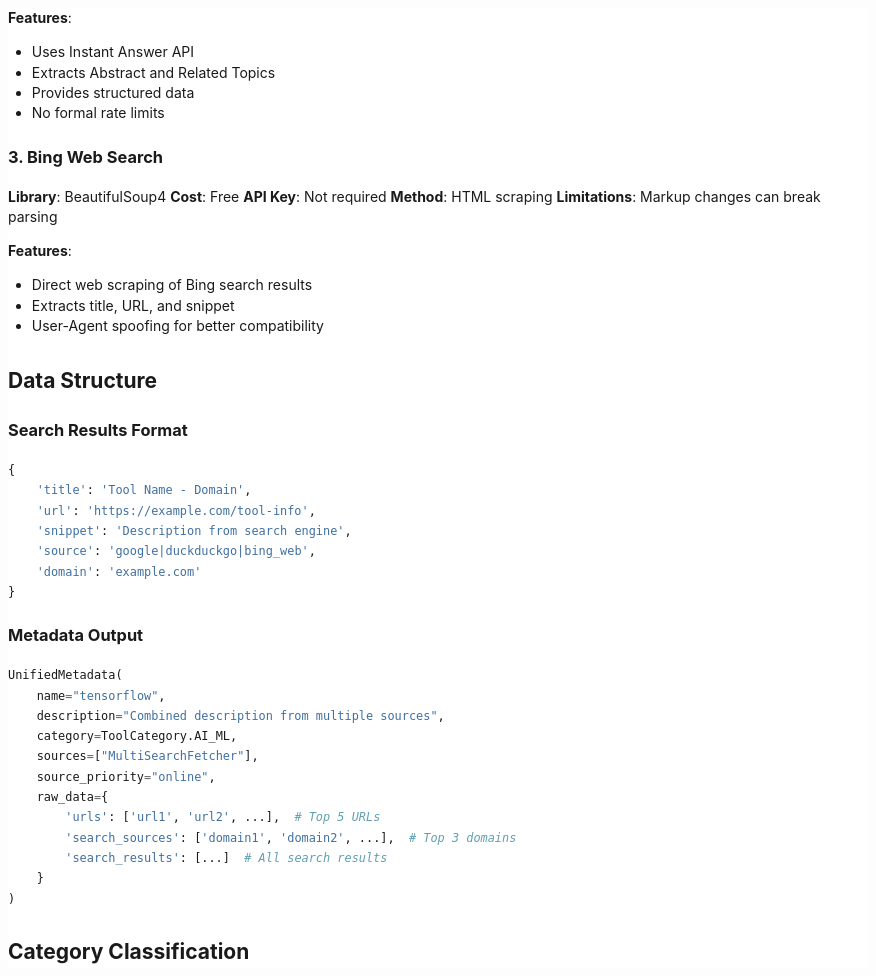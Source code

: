 **Features**:
- Uses Instant Answer API
- Extracts Abstract and Related Topics
- Provides structured data
- No formal rate limits

### 3. Bing Web Search

**Library**: BeautifulSoup4
**Cost**: Free
**API Key**: Not required
**Method**: HTML scraping
**Limitations**: Markup changes can break parsing

**Features**:
- Direct web scraping of Bing search results
- Extracts title, URL, and snippet
- User-Agent spoofing for better compatibility

## Data Structure

### Search Results Format

```python
{
    'title': 'Tool Name - Domain',
    'url': 'https://example.com/tool-info',
    'snippet': 'Description from search engine',
    'source': 'google|duckduckgo|bing_web',
    'domain': 'example.com'
}
```

### Metadata Output

```python
UnifiedMetadata(
    name="tensorflow",
    description="Combined description from multiple sources",
    category=ToolCategory.AI_ML,
    sources=["MultiSearchFetcher"],
    source_priority="online",
    raw_data={
        'urls': ['url1', 'url2', ...],  # Top 5 URLs
        'search_sources': ['domain1', 'domain2', ...],  # Top 3 domains
        'search_results': [...]  # All search results
    }
)
```

## Category Classification
